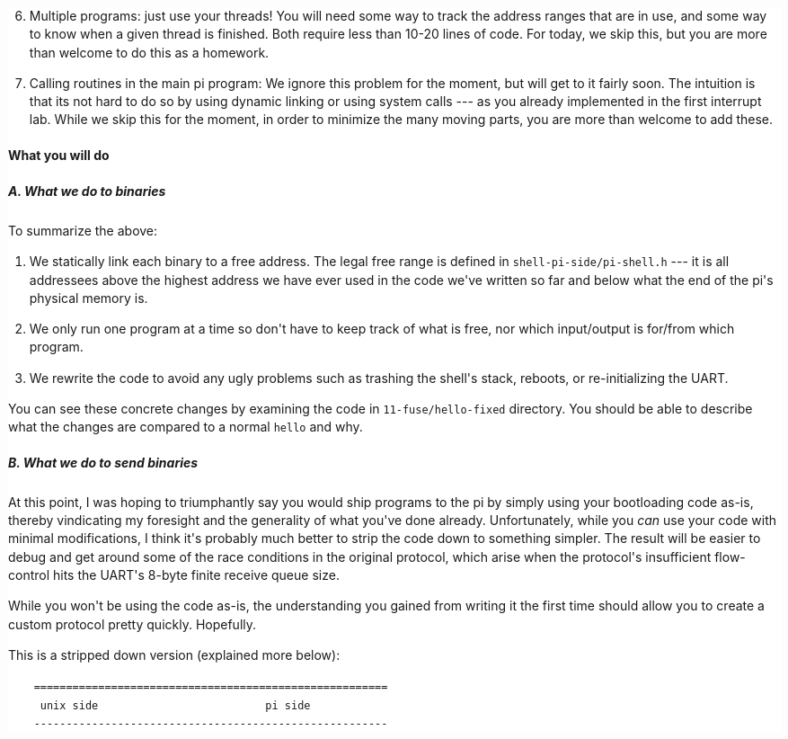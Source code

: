   6. Multiple programs: just use your threads!  You will need some way
     to track the address ranges that are in use, and some way to know
     when a given thread is finished.  Both require less than 10-20
     lines of code.  For today, we skip this, but you are more than 
     welcome to do this as a homework.

  7. Calling routines in the main pi program: We
     ignore this problem for the moment, but will get to it fairly soon.
     The intuition is that its not hard to do so by using dynamic linking
     or using system calls --- as you already implemented in the first
     interrupt lab.  While we skip this for the moment, in order to
     minimize the many moving parts, you are more than welcome to
     add these.

#### What you will do

##### A. What we do to binaries

To summarize the above:

 1. We statically link each binary to a free address.  The legal free
    range is defined in `shell-pi-side/pi-shell.h` --- it is all
    addressees above the highest address we have ever used in the code
    we've written so far and below what the end of the pi's physical
    memory is.

 2. We only run one program at a time so don't have to keep track of
    what is free, nor which input/output is for/from which program.

 3. We rewrite the code to avoid any ugly problems such as trashing
    the shell's stack, reboots, or re-initializing the UART.

You can see these concrete changes by examining the code in
`11-fuse/hello-fixed` directory.  You should be able to describe
what the changes are compared to a normal `hello` and why.

##### B. What we do to send binaries

At this point, I was hoping to triumphantly say you would ship programs to
the pi by simply using your bootloading code as-is, thereby vindicating my
foresight and the generality of what you've done already.  Unfortunately,
while you *can* use your code with minimal modifications, I think it's
probably much better to strip the code down to something simpler.
The result will be easier to debug and get around some of the race
conditions in the original protocol, which arise when the protocol's
insufficient flow-control hits the UART's 8-byte finite receive
queue size.

While you won't be using the code as-is, the understanding you gained
from writing it the first time should allow you to create a custom
protocol pretty quickly.  Hopefully.


This is a stripped down version (explained more below):

        =======================================================
         unix side                          pi side 
        -------------------------------------------------------
                                         
